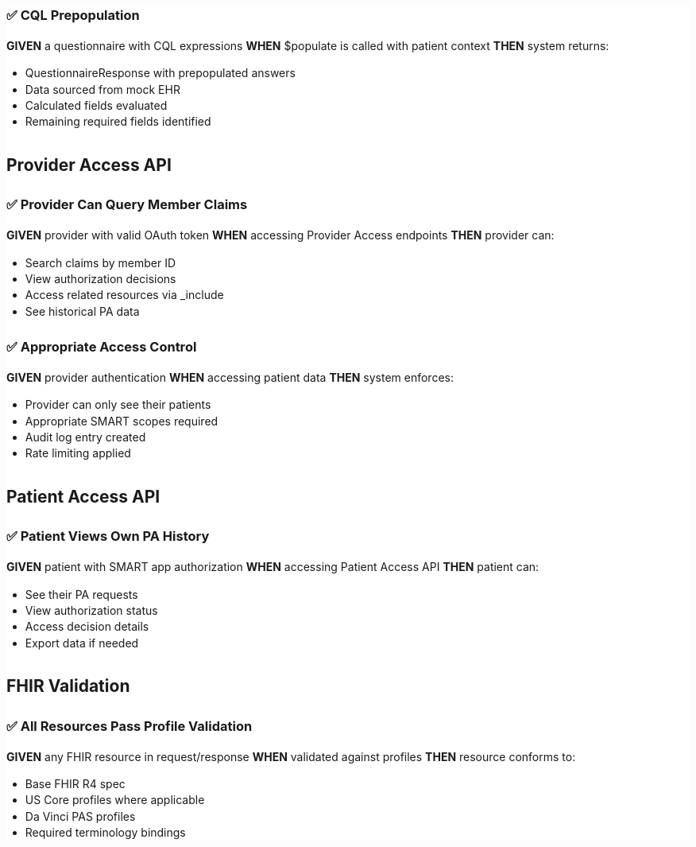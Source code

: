 ### ✅ CQL Prepopulation
**GIVEN** a questionnaire with CQL expressions
**WHEN** $populate is called with patient context
**THEN** system returns:
- QuestionnaireResponse with prepopulated answers
- Data sourced from mock EHR
- Calculated fields evaluated
- Remaining required fields identified

## Provider Access API

### ✅ Provider Can Query Member Claims
**GIVEN** provider with valid OAuth token
**WHEN** accessing Provider Access endpoints
**THEN** provider can:
- Search claims by member ID
- View authorization decisions
- Access related resources via _include
- See historical PA data

### ✅ Appropriate Access Control
**GIVEN** provider authentication
**WHEN** accessing patient data
**THEN** system enforces:
- Provider can only see their patients
- Appropriate SMART scopes required
- Audit log entry created
- Rate limiting applied

## Patient Access API

### ✅ Patient Views Own PA History
**GIVEN** patient with SMART app authorization
**WHEN** accessing Patient Access API
**THEN** patient can:
- See their PA requests
- View authorization status
- Access decision details
- Export data if needed

## FHIR Validation

### ✅ All Resources Pass Profile Validation
**GIVEN** any FHIR resource in request/response
**WHEN** validated against profiles
**THEN** resource conforms to:
- Base FHIR R4 spec
- US Core profiles where applicable
- Da Vinci PAS profiles
- Required terminology bindings
